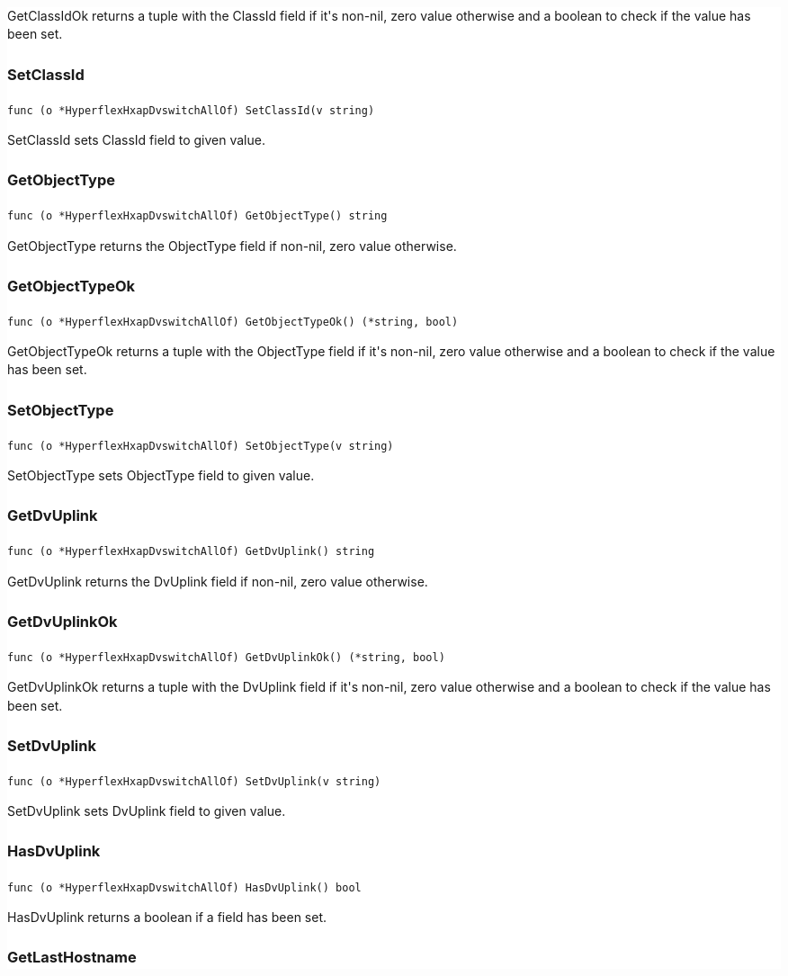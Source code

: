 GetClassIdOk returns a tuple with the ClassId field if it's non-nil, zero value otherwise
and a boolean to check if the value has been set.

### SetClassId

`func (o *HyperflexHxapDvswitchAllOf) SetClassId(v string)`

SetClassId sets ClassId field to given value.


### GetObjectType

`func (o *HyperflexHxapDvswitchAllOf) GetObjectType() string`

GetObjectType returns the ObjectType field if non-nil, zero value otherwise.

### GetObjectTypeOk

`func (o *HyperflexHxapDvswitchAllOf) GetObjectTypeOk() (*string, bool)`

GetObjectTypeOk returns a tuple with the ObjectType field if it's non-nil, zero value otherwise
and a boolean to check if the value has been set.

### SetObjectType

`func (o *HyperflexHxapDvswitchAllOf) SetObjectType(v string)`

SetObjectType sets ObjectType field to given value.


### GetDvUplink

`func (o *HyperflexHxapDvswitchAllOf) GetDvUplink() string`

GetDvUplink returns the DvUplink field if non-nil, zero value otherwise.

### GetDvUplinkOk

`func (o *HyperflexHxapDvswitchAllOf) GetDvUplinkOk() (*string, bool)`

GetDvUplinkOk returns a tuple with the DvUplink field if it's non-nil, zero value otherwise
and a boolean to check if the value has been set.

### SetDvUplink

`func (o *HyperflexHxapDvswitchAllOf) SetDvUplink(v string)`

SetDvUplink sets DvUplink field to given value.

### HasDvUplink

`func (o *HyperflexHxapDvswitchAllOf) HasDvUplink() bool`

HasDvUplink returns a boolean if a field has been set.

### GetLastHostname
